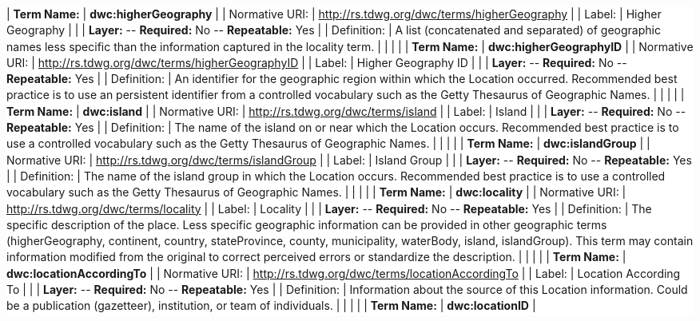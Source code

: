 | <a id="Higher_Geography"></a><a id="dwc:higherGeography"></a>**Term Name:** | **dwc:higherGeography** |
| Normative URI: | http://rs.tdwg.org/dwc/terms/higherGeography |
| Label: | Higher Geography |
| | **Layer:**  -- **Required:** No -- **Repeatable:** Yes |
| Definition: | A list (concatenated and separated) of geographic names less specific than the information captured in the locality term. |
| | |
| <a id="Higher_Geography_ID"></a><a id="dwc:higherGeographyID"></a>**Term Name:** | **dwc:higherGeographyID** |
| Normative URI: | http://rs.tdwg.org/dwc/terms/higherGeographyID |
| Label: | Higher Geography ID |
| | **Layer:**  -- **Required:** No -- **Repeatable:** Yes |
| Definition: | An identifier for the geographic region within which the Location occurred. Recommended best practice is to use an persistent identifier from a controlled vocabulary such as the Getty Thesaurus of Geographic Names. |
| | |
| <a id="Island"></a><a id="dwc:island"></a>**Term Name:** | **dwc:island** |
| Normative URI: | http://rs.tdwg.org/dwc/terms/island |
| Label: | Island |
| | **Layer:**  -- **Required:** No -- **Repeatable:** Yes |
| Definition: | The name of the island on or near which the Location occurs. Recommended best practice is to use a controlled vocabulary such as the Getty Thesaurus of Geographic Names. |
| | |
| <a id="Island_Group"></a><a id="dwc:islandGroup"></a>**Term Name:** | **dwc:islandGroup** |
| Normative URI: | http://rs.tdwg.org/dwc/terms/islandGroup |
| Label: | Island Group |
| | **Layer:**  -- **Required:** No -- **Repeatable:** Yes |
| Definition: | The name of the island group in which the Location occurs. Recommended best practice is to use a controlled vocabulary such as the Getty Thesaurus of Geographic Names. |
| | |
| <a id="Locality"></a><a id="dwc:locality"></a>**Term Name:** | **dwc:locality** |
| Normative URI: | http://rs.tdwg.org/dwc/terms/locality |
| Label: | Locality |
| | **Layer:**  -- **Required:** No -- **Repeatable:** Yes |
| Definition: | The specific description of the place. Less specific geographic information can be provided in other geographic terms (higherGeography, continent, country, stateProvince, county, municipality, waterBody, island, islandGroup). This term may contain information modified from the original to correct perceived errors or standardize the description. |
| | |
| <a id="Location_According_To"></a><a id="dwc:locationAccordingTo"></a>**Term Name:** | **dwc:locationAccordingTo** |
| Normative URI: | http://rs.tdwg.org/dwc/terms/locationAccordingTo |
| Label: | Location According To |
| | **Layer:**  -- **Required:** No -- **Repeatable:** Yes |
| Definition: | Information about the source of this Location information. Could be a publication (gazetteer), institution, or team of individuals. |
| | |
| <a id="Location_ID"></a><a id="dwc:locationID"></a>**Term Name:** | **dwc:locationID** |